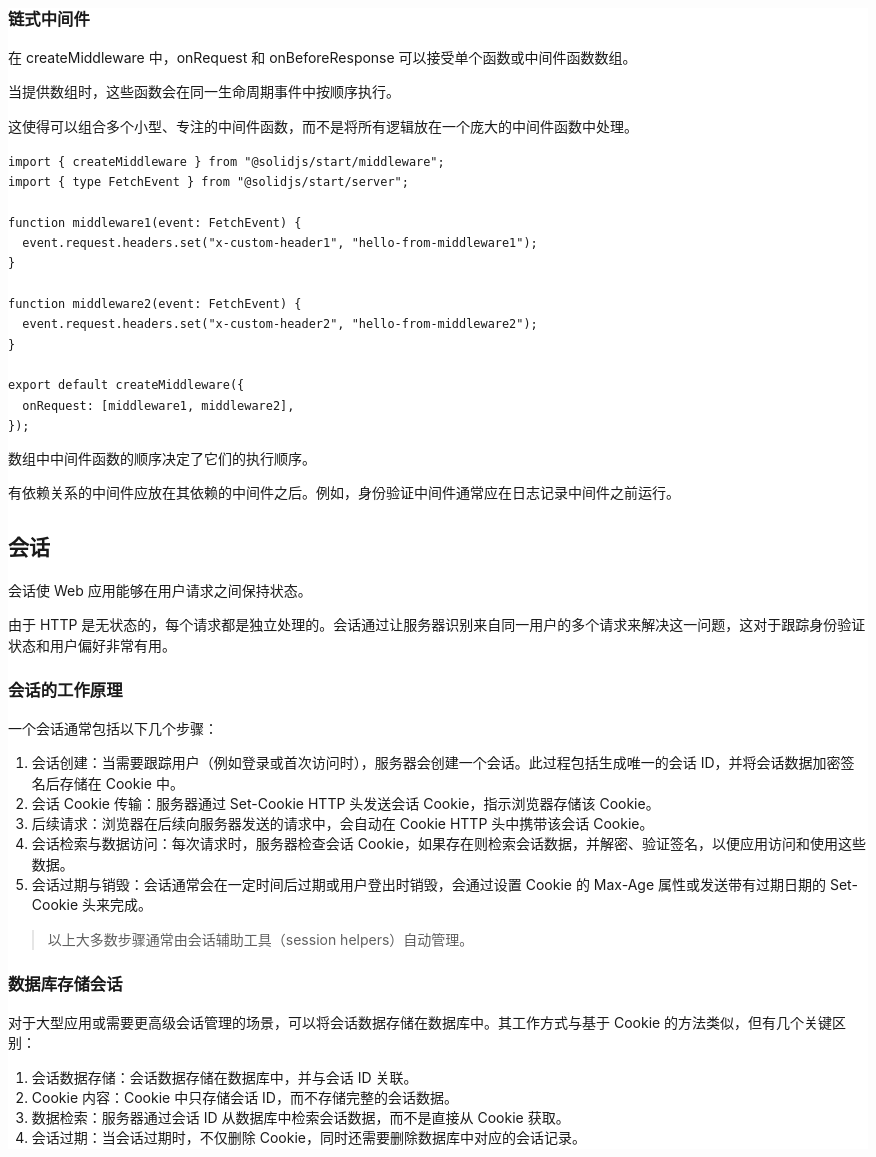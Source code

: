 ### 链式中间件

在 createMiddleware 中，onRequest 和 onBeforeResponse 可以接受单个函数或中间件函数数组。

当提供数组时，这些函数会在同一生命周期事件中按顺序执行。

这使得可以组合多个小型、专注的中间件函数，而不是将所有逻辑放在一个庞大的中间件函数中处理。

```tsx
import { createMiddleware } from "@solidjs/start/middleware";
import { type FetchEvent } from "@solidjs/start/server";

function middleware1(event: FetchEvent) {
  event.request.headers.set("x-custom-header1", "hello-from-middleware1");
}

function middleware2(event: FetchEvent) {
  event.request.headers.set("x-custom-header2", "hello-from-middleware2");
}

export default createMiddleware({
  onRequest: [middleware1, middleware2],
});

```

数组中中间件函数的顺序决定了它们的执行顺序。

有依赖关系的中间件应放在其依赖的中间件之后。例如，身份验证中间件通常应在日志记录中间件之前运行。

## 会话

会话使 Web 应用能够在用户请求之间保持状态。

由于 HTTP 是无状态的，每个请求都是独立处理的。会话通过让服务器识别来自同一用户的多个请求来解决这一问题，这对于跟踪身份验证状态和用户偏好非常有用。

### 会话的工作原理

一个会话通常包括以下几个步骤：

1. 会话创建：当需要跟踪用户（例如登录或首次访问时），服务器会创建一个会话。此过程包括生成唯一的会话 ID，并将会话数据加密签名后存储在 Cookie 中。
2. 会话 Cookie 传输：服务器通过 Set-Cookie HTTP 头发送会话 Cookie，指示浏览器存储该 Cookie。
3. 后续请求：浏览器在后续向服务器发送的请求中，会自动在 Cookie HTTP 头中携带该会话 Cookie。
4. 会话检索与数据访问：每次请求时，服务器检查会话 Cookie，如果存在则检索会话数据，并解密、验证签名，以便应用访问和使用这些数据。
5. 会话过期与销毁：会话通常会在一定时间后过期或用户登出时销毁，会通过设置 Cookie 的 Max-Age 属性或发送带有过期日期的 Set-Cookie 头来完成。

> 以上大多数步骤通常由会话辅助工具（session helpers）自动管理。

### 数据库存储会话

对于大型应用或需要更高级会话管理的场景，可以将会话数据存储在数据库中。其工作方式与基于 Cookie 的方法类似，但有几个关键区别：

1. 会话数据存储：会话数据存储在数据库中，并与会话 ID 关联。
2. Cookie 内容：Cookie 中只存储会话 ID，而不存储完整的会话数据。
3. 数据检索：服务器通过会话 ID 从数据库中检索会话数据，而不是直接从 Cookie 获取。
4. 会话过期：当会话过期时，不仅删除 Cookie，同时还需要删除数据库中对应的会话记录。
